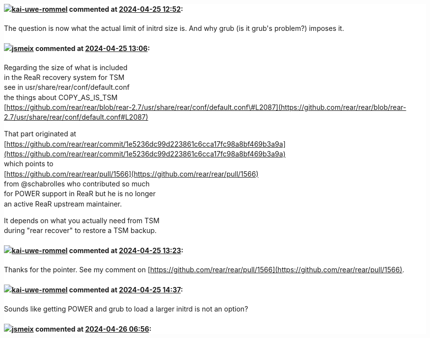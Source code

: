 #### <img src="https://avatars.githubusercontent.com/u/26381804?u=39eb4423becba185bbc3e6e9876fdbbac3518c2c&v=4" width="50">[kai-uwe-rommel](https://github.com/kai-uwe-rommel) commented at [2024-04-25 12:52](https://github.com/rear/rear/issues/3189#issuecomment-2077109845):

The question is now what the actual limit of initrd size is. And why
grub (is it grub's problem?) imposes it.

#### <img src="https://avatars.githubusercontent.com/u/1788608?u=925fc54e2ce01551392622446ece427f51e2f0ce&v=4" width="50">[jsmeix](https://github.com/jsmeix) commented at [2024-04-25 13:06](https://github.com/rear/rear/issues/3189#issuecomment-2077138656):

Regarding the size of what is included  
in the ReaR recovery system for TSM  
see in usr/share/rear/conf/default.conf  
the things about COPY\_AS\_IS\_TSM  
[https://github.com/rear/rear/blob/rear-2.7/usr/share/rear/conf/default.conf\#L2087](https://github.com/rear/rear/blob/rear-2.7/usr/share/rear/conf/default.conf#L2087)

That part originated at  
[https://github.com/rear/rear/commit/1e5236dc99d223861c6cca17fc98a8bf469b3a9a](https://github.com/rear/rear/commit/1e5236dc99d223861c6cca17fc98a8bf469b3a9a)  
which points to  
[https://github.com/rear/rear/pull/1566](https://github.com/rear/rear/pull/1566)  
from @schabrolles who contributed so much  
for POWER support in ReaR but he is no longer  
an active ReaR upstream maintainer.

It depends on what you actually need from TSM  
during "rear recover" to restore a TSM backup.

#### <img src="https://avatars.githubusercontent.com/u/26381804?u=39eb4423becba185bbc3e6e9876fdbbac3518c2c&v=4" width="50">[kai-uwe-rommel](https://github.com/kai-uwe-rommel) commented at [2024-04-25 13:23](https://github.com/rear/rear/issues/3189#issuecomment-2077172591):

Thanks for the pointer. See my comment on
[https://github.com/rear/rear/pull/1566](https://github.com/rear/rear/pull/1566).

#### <img src="https://avatars.githubusercontent.com/u/26381804?u=39eb4423becba185bbc3e6e9876fdbbac3518c2c&v=4" width="50">[kai-uwe-rommel](https://github.com/kai-uwe-rommel) commented at [2024-04-25 14:37](https://github.com/rear/rear/issues/3189#issuecomment-2077367609):

Sounds like getting POWER and grub to load a larger initrd is not an
option?

#### <img src="https://avatars.githubusercontent.com/u/1788608?u=925fc54e2ce01551392622446ece427f51e2f0ce&v=4" width="50">[jsmeix](https://github.com/jsmeix) commented at [2024-04-26 06:56](https://github.com/rear/rear/issues/3189#issuecomment-2078747358):
